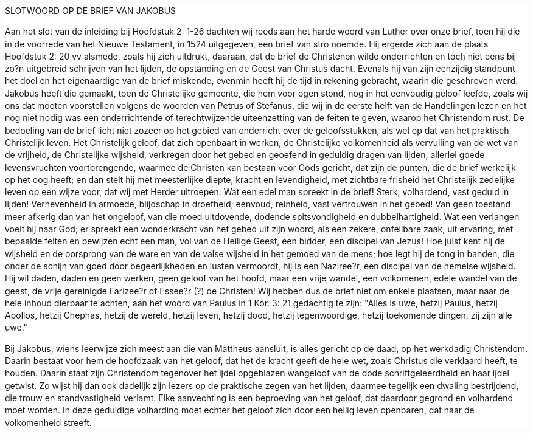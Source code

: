 SLOTWOORD OP DE BRIEF VAN JAKOBUS

Aan het slot van de inleiding bij Hoofdstuk 2: 1-26 dachten wij reeds aan het harde woord van Luther over onze brief, toen hij die in de voorrede van het Nieuwe Testament, in 1524 uitgegeven, een brief van stro noemde. Hij ergerde zich aan de plaats Hoofdstuk 2: 20 vv alsmede, zoals hij zich uitdrukt, daaraan, dat de brief de Christenen wilde onderrichten en toch niet eens bij zo?n uitgebreid schrijven van het lijden, de opstanding en de Geest van Christus dacht. Evenals hij van zijn eenzijdig standpunt het doel en het eigenaardige van de brief miskende, evenmin heeft hij de tijd in rekening gebracht, waarin die geschreven werd. Jakobus heeft die gemaakt, toen de Christelijke gemeente, die hem voor ogen stond, nog in het eenvoudig geloof leefde, zoals wij ons dat moeten voorstellen volgens de woorden van Petrus of Stefanus, die wij in de eerste helft van de Handelingen lezen en het nog niet nodig was een onderrichtende of terechtwijzende uiteenzetting van de feiten te geven, waarop het Christendom rust. De bedoeling van de brief licht niet zozeer op het gebied van onderricht over de geloofsstukken, als wel op dat van het praktisch Christelijk leven. Het Christelijk geloof, dat zich openbaart in werken, de Christelijke volkomenheid als vervulling van de wet van de vrijheid, de Christelijke wijsheid, verkregen door het gebed en geoefend in geduldig dragen van lijden, allerlei goede levensvruchten voortbrengende, waarmee de Christen kan bestaan voor Gods gericht, dat zijn de punten, die de brief werkelijk op het oog heeft; en dan stelt hij met meesterlijke diepte, kracht en levendigheid, met zichtbare frisheid het Christelijk zedelijke leven op een wijze voor, dat wij met Herder uitroepen: Wat een edel man spreekt in de brief! Sterk, volhardend, vast geduld in lijden! Verhevenheid in armoede, blijdschap in droefheid; eenvoud, reinheid, vast vertrouwen in het gebed! Van geen toestand meer afkerig dan van het	ongeloof,	van die moed uitdovende,	dodende spitsvondigheid	en dubbelhartigheid. Wat een verlangen voelt hij naar God; er spreekt een wonderkracht van het gebed uit zijn woord, als een zekere, onfeilbare zaak, uit ervaring, met bepaalde feiten en bewijzen echt een man, vol van de Heilige Geest, een bidder, een discipel van Jezus! Hoe juist kent hij de wijsheid en de oorsprong van de ware en van de valse wijsheid in het gemoed van de mens; hoe legt hij de tong in banden, die onder de schijn van goed door begeerlijkheden en lusten vermoordt, hij is een Naziree?r, een discipel van de hemelse wijsheid. Hij wil daden, daden en geen werken, geen geloof van het hoofd, maar een vrije wandel, een volkomenen, edele wandel van de geest, de vrije gereinigde Farizee?r of Essee?r (?) de Christen! Wij hebben dus de brief niet om enkele plaatsen, maar naar de hele inhoud dierbaar te achten, aan het woord van Paulus in 1 Kor. 3: 21 gedachtig te zijn: "Alles is uwe, hetzij Paulus, hetzij Apollos, hetzij Chephas, hetzij de wereld, hetzij leven, hetzij dood, hetzij tegenwoordige, hetzij toekomende dingen, zij zijn alle uwe."

Bij Jakobus, wiens leerwijze zich meest aan die van Mattheus aansluit, is alles gericht op de daad, op het werkdadig Christendom. Daarin bestaat voor hem de hoofdzaak van het geloof, dat het de kracht geeft de hele wet, zoals Christus die verklaard heeft, te houden. Daarin staat zijn Christendom tegenover het ijdel opgeblazen wangeloof van de dode schriftgeleerdheid en haar ijdel getwist. Zo wijst hij dan ook dadelijk zijn lezers op de praktische zegen van het lijden, daarmee tegelijk een dwaling bestrijdend, die trouw en standvastigheid verlamt. Elke aanvechting is een beproeving van het geloof, dat daardoor gegrond en volhardend moet worden. In deze geduldige volharding moet echter het geloof zich door een heilig leven openbaren, dat naar de volkomenheid streeft.
